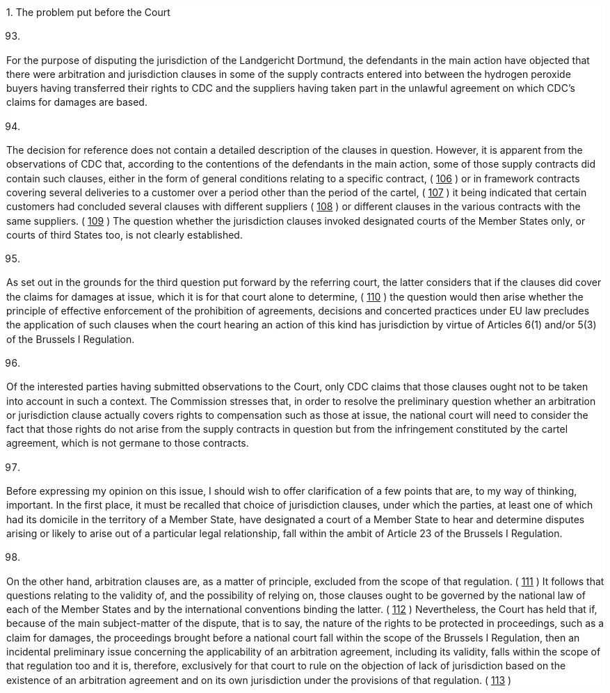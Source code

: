 1. The problem put before the Court

93.

For the purpose of disputing the jurisdiction of the Landgericht Dortmund, the defendants in the main action have objected that there were arbitration and jurisdiction clauses in some of the supply contracts entered into between the hydrogen peroxide buyers having transferred their rights to CDC and the suppliers having taken part in the unlawful agreement on which CDC’s claims for damages are based.

94.

The decision for reference does not contain a detailed description of the clauses in question. However, it is apparent from the observations of CDC that, according to the contentions of the defendants in the main action, some of those supply contracts did contain such clauses, either in the form of general conditions relating to a specific contract, ( [106](#t-ECR_62013CC0352_EN_01-E0106) ) or in framework contracts covering several deliveries to a customer over a period other than the period of the cartel, ( [107](#t-ECR_62013CC0352_EN_01-E0107) ) it being indicated that certain customers had concluded several clauses with different suppliers ( [108](#t-ECR_62013CC0352_EN_01-E0108) ) or different clauses in the various contracts with the same suppliers. ( [109](#t-ECR_62013CC0352_EN_01-E0109) ) The question whether the jurisdiction clauses invoked designated courts of the Member States only, or courts of third States too, is not clearly established.

95.

As set out in the grounds for the third question put forward by the referring court, the latter considers that if the clauses did cover the claims for damages at issue, which it is for that court alone to determine, ( [110](#t-ECR_62013CC0352_EN_01-E0110) ) the question would then arise whether the principle of effective enforcement of the prohibition of agreements, decisions and concerted practices under EU law precludes the application of such clauses when the court hearing an action of this kind has jurisdiction by virtue of Articles 6(1) and/or 5(3) of the Brussels I Regulation.

96.

Of the interested parties having submitted observations to the Court, only CDC claims that those clauses ought not to be taken into account in such a context. The Commission stresses that, in order to resolve the preliminary question whether an arbitration or jurisdiction clause actually covers rights to compensation such as those at issue, the national court will need to consider the fact that those rights do not arise from the supply contracts in question but from the infringement constituted by the cartel agreement, which is not germane to those contracts.

97.

Before expressing my opinion on this issue, I should wish to offer clarification of a few points that are, to my way of thinking, important. In the first place, it must be recalled that choice of jurisdiction clauses, under which the parties, at least one of which had its domicile in the territory of a Member State, have designated a court of a Member State to hear and determine disputes arising or likely to arise out of a particular legal relationship, fall within the ambit of Article 23 of the Brussels I Regulation.

98.

On the other hand, arbitration clauses are, as a matter of principle, excluded from the scope of that regulation. ( [111](#t-ECR_62013CC0352_EN_01-E0111) ) It follows that questions relating to the validity of, and the possibility of relying on, those clauses ought to be governed by the national law of each of the Member States and by the international conventions binding the latter. ( [112](#t-ECR_62013CC0352_EN_01-E0112) ) Nevertheless, the Court has held that if, because of the main subject-matter of the dispute, that is to say, the nature of the rights to be protected in proceedings, such as a claim for damages, the proceedings brought before a national court fall within the scope of the Brussels I Regulation, then an incidental preliminary issue concerning the applicability of an arbitration agreement, including its validity, falls within the scope of that regulation too and it is, therefore, exclusively for that court to rule on the objection of lack of jurisdiction based on the existence of an arbitration agreement and on its own jurisdiction under the provisions of that regulation. ( [113](#t-ECR_62013CC0352_EN_01-E0113) )
